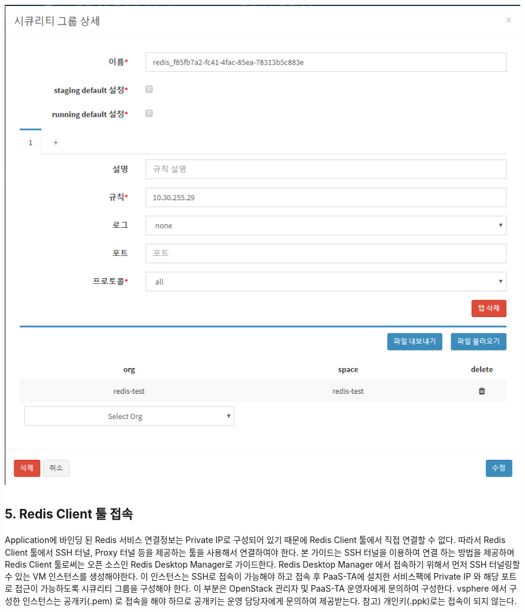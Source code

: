 ![](../../.gitbook/assets/redis_test11.PNG)

## 5. Redis Client 툴 접속

Application에 바인딩 된 Redis 서비스 연결정보는 Private IP로 구성되어 있기 때문에 Redis Client 툴에서 직접 연결할 수 없다. 따라서 Redis Client 툴에서 SSH 터널, Proxy 터널 등을 제공하는 툴을 사용해서 연결하여야 한다. 본 가이드는 SSH 터널을 이용하여 연결 하는 방법을 제공하며 Redis Client 툴로써는 오픈 소스인 Redis Desktop Manager로 가이드한다. Redis Desktop Manager 에서 접속하기 위해서 먼저 SSH 터널링할수 있는 VM 인스턴스를 생성해야한다. 이 인스턴스는 SSH로 접속이 가능해야 하고 접속 후 PaaS-TA에 설치한 서비스팩에 Private IP 와 해당 포트로 접근이 가능하도록 시큐리티 그룹을 구성해야 한다. 이 부분은 OpenStack 관리자 및 PaaS-TA 운영자에게 문의하여 구성한다. vsphere 에서 구성한 인스턴스는 공개키\(.pem\) 로 접속을 해야 하므로 공개키는 운영 담당자에게 문의하여 제공받는다. 참고\) 개인키\(.ppk\)로는 접속이 되지 않는다.
